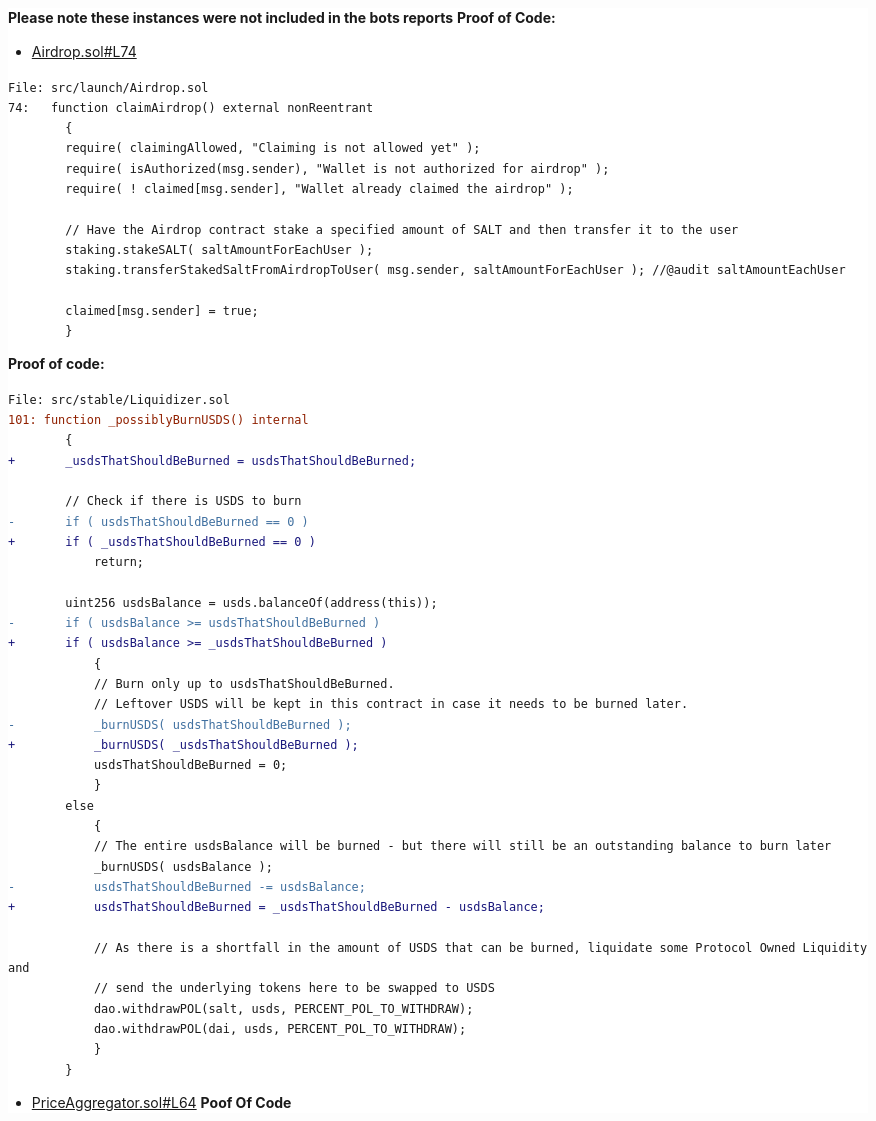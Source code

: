 **Please note these instances were not included in the bots reports**
**Proof of Code:**
- [Airdrop.sol#L74](https://github.com/code-423n4/2024-01-salty/blob/main/src/launch/Airdrop.sol#L74C5-L86C1)
```solidity
File: src/launch/Airdrop.sol
74:   function claimAirdrop() external nonReentrant
    	{
    	require( claimingAllowed, "Claiming is not allowed yet" );
    	require( isAuthorized(msg.sender), "Wallet is not authorized for airdrop" );
    	require( ! claimed[msg.sender], "Wallet already claimed the airdrop" );

		// Have the Airdrop contract stake a specified amount of SALT and then transfer it to the user
		staking.stakeSALT( saltAmountForEachUser );
		staking.transferStakedSaltFromAirdropToUser( msg.sender, saltAmountForEachUser ); //@audit saltAmountEachUser

    	claimed[msg.sender] = true;
    	}
```

**Proof of code:**

```diff
File: src/stable/Liquidizer.sol
101: function _possiblyBurnUSDS() internal
		{
+		_usdsThatShouldBeBurned = usdsThatShouldBeBurned;

		// Check if there is USDS to burn
-		if ( usdsThatShouldBeBurned == 0 ) 
+		if ( _usdsThatShouldBeBurned == 0 ) 
			return;

		uint256 usdsBalance = usds.balanceOf(address(this));
-		if ( usdsBalance >= usdsThatShouldBeBurned )
+		if ( usdsBalance >= _usdsThatShouldBeBurned )
			{
			// Burn only up to usdsThatShouldBeBurned.
			// Leftover USDS will be kept in this contract in case it needs to be burned later.
-			_burnUSDS( usdsThatShouldBeBurned );
+			_burnUSDS( _usdsThatShouldBeBurned );
    		usdsThatShouldBeBurned = 0;
			}
		else
			{
			// The entire usdsBalance will be burned - but there will still be an outstanding balance to burn later
			_burnUSDS( usdsBalance );
-			usdsThatShouldBeBurned -= usdsBalance;
+			usdsThatShouldBeBurned = _usdsThatShouldBeBurned - usdsBalance;

			// As there is a shortfall in the amount of USDS that can be burned, liquidate some Protocol Owned Liquidity and
			// send the underlying tokens here to be swapped to USDS
			dao.withdrawPOL(salt, usds, PERCENT_POL_TO_WITHDRAW);
			dao.withdrawPOL(dai, usds, PERCENT_POL_TO_WITHDRAW);
			}
		}
```
- [PriceAggregator.sol#L64](https://github.com/code-423n4/2024-01-salty/blob/main/src/price_feed/PriceAggregator.sol#L64C1-L79C4)
**Poof Of Code**
```diff
```